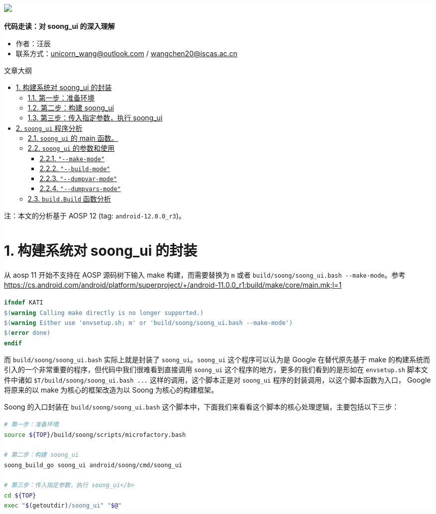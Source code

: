 ![](./diagrams/android.png)

**代码走读：对 soong_ui 的深入理解**

- 作者：汪辰
- 联系方式：<unicorn_wang@outlook.com> / <wangchen20@iscas.ac.cn>

文章大纲



- [1. 构建系统对 soong_ui 的封装](#1-构建系统对-soong_ui-的封装)
	- [1.1. 第一步：准备环境](#11-第一步准备环境)
	- [1.2. 第二步：构建 soong_ui](#12-第二步构建-soong_ui)
	- [1.3. 第三步：传入指定参数，执行 soong_ui](#13-第三步传入指定参数执行-soong_ui)
- [2. `soong_ui` 程序分析](#2-soong_ui-程序分析)
	- [2.1. `soong_ui` 的 main 函数。](#21-soong_ui-的-main-函数)
	- [2.2. `soong_ui` 的参数和使用](#22-soong_ui-的参数和使用)
		- [2.2.1. `"--make-mode"`](#221---make-mode)
		- [2.2.2. `"--build-mode"`](#222---build-mode)
		- [2.2.3. `"--dumpvar-mode"`](#223---dumpvar-mode)
		- [2.2.4. `"--dumpvars-mode"`](#224---dumpvars-mode)
	- [2.3. `build.Build` 函数分析](#23-buildbuild-函数分析)



注：本文的分析基于 AOSP 12 (tag: `android-12.0.0_r3`)。

# 1. 构建系统对 soong_ui 的封装

从 aosp 11 开始不支持在 AOSP 源码树下输入 make 构建，而需要替换为 `m` 或者 `build/soong/soong_ui.bash --make-mode`。参考 <https://cs.android.com/android/platform/superproject/+/android-11.0.0_r1:build/make/core/main.mk;l=1>

```makefile
ifndef KATI
$(warning Calling make directly is no longer supported.)
$(warning Either use 'envsetup.sh; m' or 'build/soong/soong_ui.bash --make-mode')
$(error done)
endif
```

而 `build/soong/soong_ui.bash` 实际上就是封装了 `soong_ui`。`soong_ui` 这个程序可以认为是 Google 在替代原先基于 make 的构建系统而引入的一个非常重要的程序，但代码中我们很难看到直接调用 `soong_ui` 这个程序的地方，更多的我们看到的是形如在 `envsetup.sh` 脚本文件中诸如 `$T/build/soong/soong_ui.bash ...` 这样的调用，这个脚本正是对 `soong_ui` 程序的封装调用，以这个脚本函数为入口， Google 将原来的以 make 为核心的框架改造为以 Soong 为核心的构建框架。

Soong 的入口封装在 `build/soong/soong_ui.bash` 这个脚本中，下面我们来看看这个脚本的核心处理逻辑，主要包括以下三步：

```bash
# 第一步：准备环境
source ${TOP}/build/soong/scripts/microfactory.bash

# 第二步：构建 soong_ui
soong_build_go soong_ui android/soong/cmd/soong_ui

# 第三步：传入指定参数，执行 soong_ui</b>
cd ${TOP}
exec "$(getoutdir)/soong_ui" "$@"
```
